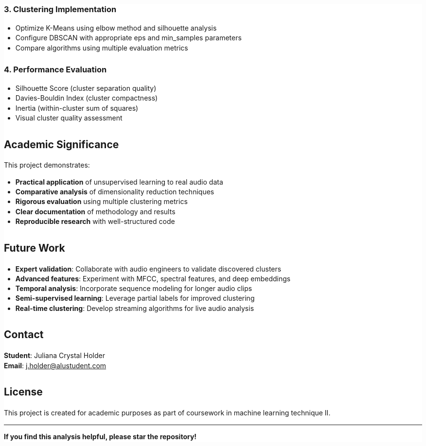 ### 3. Clustering Implementation
- Optimize K-Means using elbow method and silhouette analysis
- Configure DBSCAN with appropriate eps and min_samples parameters
- Compare algorithms using multiple evaluation metrics

### 4. Performance Evaluation
- Silhouette Score (cluster separation quality)
- Davies-Bouldin Index (cluster compactness)
- Inertia (within-cluster sum of squares)
- Visual cluster quality assessment

##  Academic Significance

This project demonstrates:
- **Practical application** of unsupervised learning to real audio data
- **Comparative analysis** of dimensionality reduction techniques
- **Rigorous evaluation** using multiple clustering metrics
- **Clear documentation** of methodology and results
- **Reproducible research** with well-structured code

##  Future Work

- **Expert validation**: Collaborate with audio engineers to validate discovered clusters
- **Advanced features**: Experiment with MFCC, spectral features, and deep embeddings
- **Temporal analysis**: Incorporate sequence modeling for longer audio clips
- **Semi-supervised learning**: Leverage partial labels for improved clustering
- **Real-time clustering**: Develop streaming algorithms for live audio analysis

##  Contact

**Student**: Juliana Crystal Holder    
**Email**: j.holder@alustudent.com

##  License

This project is created for academic purposes as part of coursework in machine learning technique II.

---

 **If you find this analysis helpful, please star the repository!**